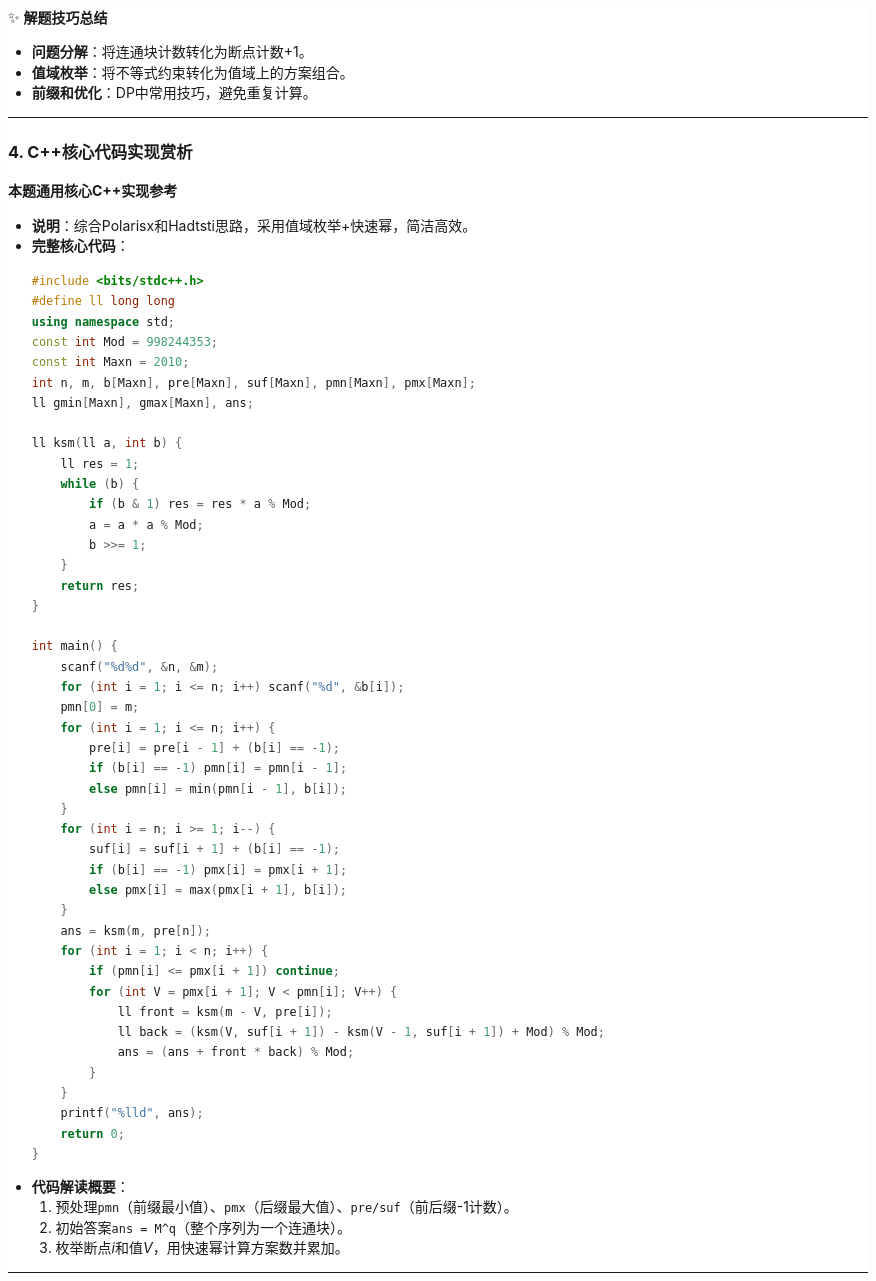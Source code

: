 ✨ **解题技巧总结**  
- **问题分解**：将连通块计数转化为断点计数+1。  
- **值域枚举**：将不等式约束转化为值域上的方案组合。  
- **前缀和优化**：DP中常用技巧，避免重复计算。  

---

### 4. C++核心代码实现赏析
**本题通用核心C++实现参考**  
* **说明**：综合Polarisx和Hadtsti思路，采用值域枚举+快速幂，简洁高效。  
* **完整核心代码**：
  ```cpp
  #include <bits/stdc++.h>
  #define ll long long
  using namespace std;
  const int Mod = 998244353;
  const int Maxn = 2010;
  int n, m, b[Maxn], pre[Maxn], suf[Maxn], pmn[Maxn], pmx[Maxn];
  ll gmin[Maxn], gmax[Maxn], ans;

  ll ksm(ll a, int b) {
      ll res = 1;
      while (b) {
          if (b & 1) res = res * a % Mod;
          a = a * a % Mod;
          b >>= 1;
      }
      return res;
  }

  int main() {
      scanf("%d%d", &n, &m);
      for (int i = 1; i <= n; i++) scanf("%d", &b[i]);
      pmn[0] = m;
      for (int i = 1; i <= n; i++) {
          pre[i] = pre[i - 1] + (b[i] == -1);
          if (b[i] == -1) pmn[i] = pmn[i - 1];
          else pmn[i] = min(pmn[i - 1], b[i]);
      }
      for (int i = n; i >= 1; i--) {
          suf[i] = suf[i + 1] + (b[i] == -1);
          if (b[i] == -1) pmx[i] = pmx[i + 1];
          else pmx[i] = max(pmx[i + 1], b[i]);
      }
      ans = ksm(m, pre[n]);
      for (int i = 1; i < n; i++) {
          if (pmn[i] <= pmx[i + 1]) continue;
          for (int V = pmx[i + 1]; V < pmn[i]; V++) {
              ll front = ksm(m - V, pre[i]);
              ll back = (ksm(V, suf[i + 1]) - ksm(V - 1, suf[i + 1]) + Mod) % Mod;
              ans = (ans + front * back) % Mod;
          }
      }
      printf("%lld", ans);
      return 0;
  }
  ```
* **代码解读概要**：  
  1. 预处理`pmn`（前缀最小值）、`pmx`（后缀最大值）、`pre/suf`（前后缀-1计数）。  
  2. 初始答案`ans = M^q`（整个序列为一个连通块）。  
  3. 枚举断点$i$和值$V$，用快速幂计算方案数并累加。  

---